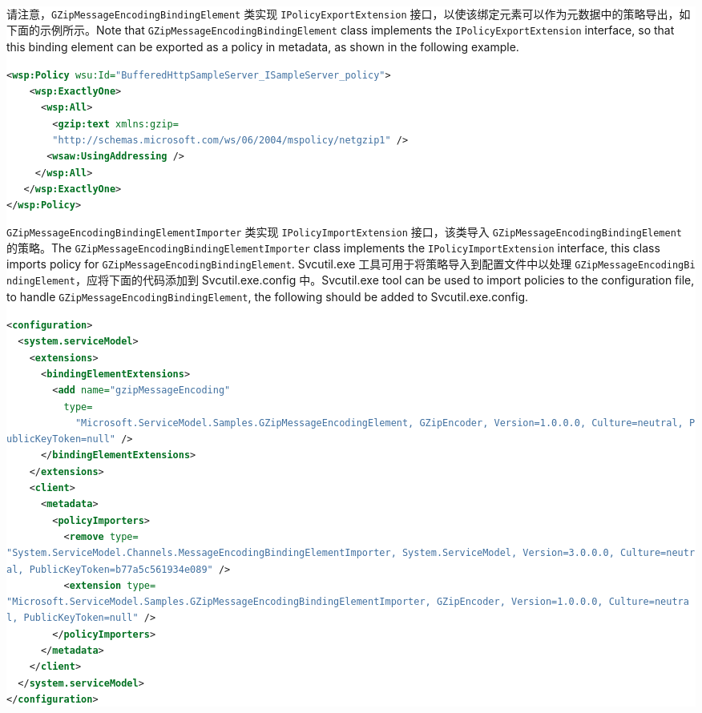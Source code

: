 
<span data-ttu-id="6c717-169">请注意，`GZipMessageEncodingBindingElement` 类实现 `IPolicyExportExtension` 接口，以使该绑定元素可以作为元数据中的策略导出，如下面的示例所示。</span><span class="sxs-lookup"><span data-stu-id="6c717-169">Note that `GZipMessageEncodingBindingElement` class implements the `IPolicyExportExtension` interface, so that this binding element can be exported as a policy in metadata, as shown in the following example.</span></span>

```xml
<wsp:Policy wsu:Id="BufferedHttpSampleServer_ISampleServer_policy">
    <wsp:ExactlyOne>
      <wsp:All>
        <gzip:text xmlns:gzip=
        "http://schemas.microsoft.com/ws/06/2004/mspolicy/netgzip1" />
       <wsaw:UsingAddressing />
     </wsp:All>
   </wsp:ExactlyOne>
</wsp:Policy>
```

<span data-ttu-id="6c717-170">`GZipMessageEncodingBindingElementImporter` 类实现 `IPolicyImportExtension` 接口，该类导入 `GZipMessageEncodingBindingElement` 的策略。</span><span class="sxs-lookup"><span data-stu-id="6c717-170">The `GZipMessageEncodingBindingElementImporter` class implements the `IPolicyImportExtension` interface, this class imports policy for `GZipMessageEncodingBindingElement`.</span></span> <span data-ttu-id="6c717-171">Svcutil.exe 工具可用于将策略导入到配置文件中以处理 `GZipMessageEncodingBindingElement`，应将下面的代码添加到 Svcutil.exe.config 中。</span><span class="sxs-lookup"><span data-stu-id="6c717-171">Svcutil.exe tool can be used to import policies to the configuration file, to handle `GZipMessageEncodingBindingElement`, the following should be added to Svcutil.exe.config.</span></span>

```xml
<configuration>
  <system.serviceModel>
    <extensions>
      <bindingElementExtensions>
        <add name="gzipMessageEncoding"
          type=
            "Microsoft.ServiceModel.Samples.GZipMessageEncodingElement, GZipEncoder, Version=1.0.0.0, Culture=neutral, PublicKeyToken=null" />
      </bindingElementExtensions>
    </extensions>
    <client>
      <metadata>
        <policyImporters>
          <remove type=
"System.ServiceModel.Channels.MessageEncodingBindingElementImporter, System.ServiceModel, Version=3.0.0.0, Culture=neutral, PublicKeyToken=b77a5c561934e089" />
          <extension type=
"Microsoft.ServiceModel.Samples.GZipMessageEncodingBindingElementImporter, GZipEncoder, Version=1.0.0.0, Culture=neutral, PublicKeyToken=null" />
        </policyImporters>
      </metadata>
    </client>
  </system.serviceModel>
</configuration>
```
